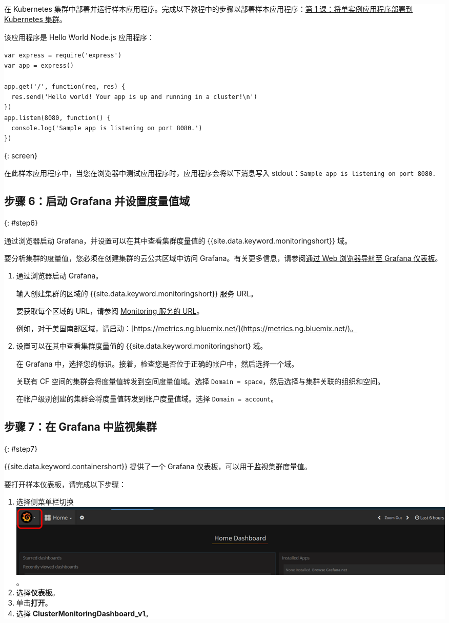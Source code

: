 在 Kubernetes 集群中部署并运行样本应用程序。完成以下教程中的步骤以部署样本应用程序：[第 1 课：将单实例应用程序部署到 Kubernetes 集群](/docs/containers/cs_tutorials_apps.html#cs_apps_tutorial_lesson1)。

该应用程序是 Hello World Node.js 应用程序：

```
var express = require('express')
var app = express()

app.get('/', function(req, res) {
  res.send('Hello world! Your app is up and running in a cluster!\n')
})
app.listen(8080, function() {
  console.log('Sample app is listening on port 8080.')
})
```
{: screen}

在此样本应用程序中，当您在浏览器中测试应用程序时，应用程序会将以下消息写入 stdout：`Sample app is listening on port 8080.`


## 步骤 6：启动 Grafana 并设置度量值域
{: #step6}

通过浏览器启动 Grafana，并设置可以在其中查看集群度量值的 {{site.data.keyword.monitoringshort}} 域。

要分析集群的度量值，您必须在创建集群的云公共区域中访问 Grafana。有关更多信息，请参阅[通过 Web 浏览器导航至 Grafana 仪表板](/docs/services/cloud-monitoring/grafana/navigating_grafana.html#launch_grafana_from_browser)。

1. 通过浏览器启动 Grafana。 

    输入创建集群的区域的 {{site.data.keyword.monitoringshort}} 服务 URL。 
    
    要获取每个区域的 URL，请参阅 [Monitoring 服务的 URL](/docs/services/cloud-monitoring/monitoring_ov.html#region)。

    例如，对于美国南部区域，请启动：[https://metrics.ng.bluemix.net/](https://metrics.ng.bluemix.net/)。

2. 设置可以在其中查看集群度量值的 {{site.data.keyword.monitoringshort} 域。

    在 Grafana 中，选择您的标识。接着，检查您是否位于正确的帐户中，然后选择一个域。

    关联有 CF 空间的集群会将度量值转发到空间度量值域。选择 `Domain = space`，然后选择与集群关联的组织和空间。

    在帐户级别创建的集群会将度量值转发到帐户度量值域。选择 `Domain = account`。

## 步骤 7：在 Grafana 中监视集群
{: #step7}

{{site.data.keyword.containershort}} 提供了一个 Grafana 仪表板，可以用于监视集群度量值。 

要打开样本仪表板，请完成以下步骤：

1. 选择侧菜单栏切换 ![Grafana 侧菜单栏](images/grafana_settings.gif "Grafana 侧菜单栏")。
2. 选择**仪表板**。
3. 单击**打开**。
4. 选择 **ClusterMonitoringDashboard_v1**。
